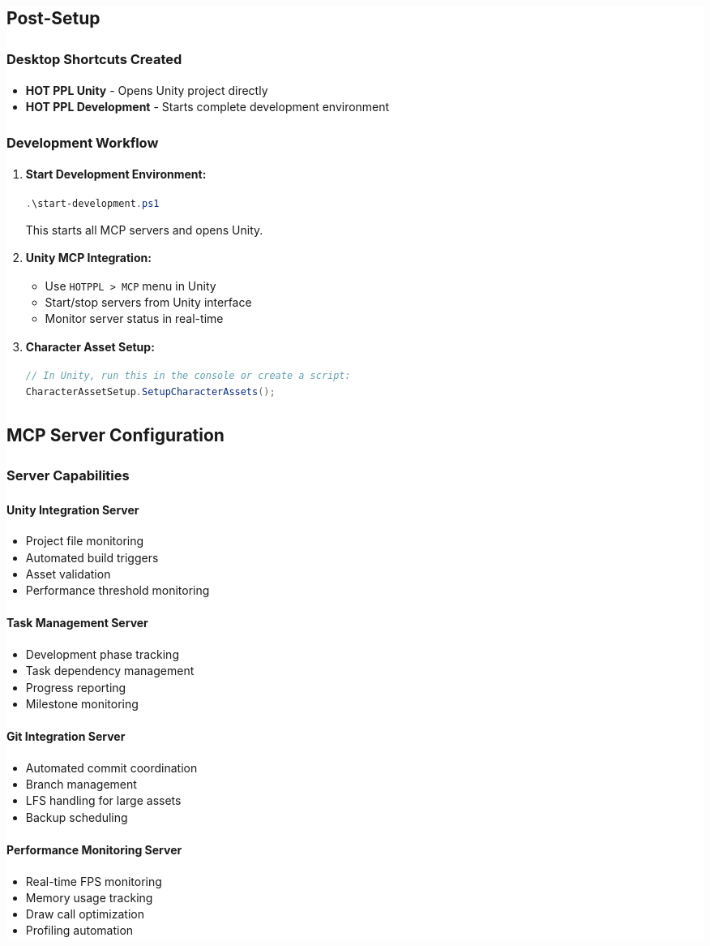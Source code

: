 ## Post-Setup

### Desktop Shortcuts Created
- **HOT PPL Unity** - Opens Unity project directly
- **HOT PPL Development** - Starts complete development environment

### Development Workflow
1. **Start Development Environment:**
   ```powershell
   .\start-development.ps1
   ```
   This starts all MCP servers and opens Unity.

2. **Unity MCP Integration:**
   - Use `HOTPPL > MCP` menu in Unity
   - Start/stop servers from Unity interface
   - Monitor server status in real-time

3. **Character Asset Setup:**
   ```csharp
   // In Unity, run this in the console or create a script:
   CharacterAssetSetup.SetupCharacterAssets();
   ```

## MCP Server Configuration

### Server Capabilities

#### Unity Integration Server
- Project file monitoring
- Automated build triggers
- Asset validation
- Performance threshold monitoring

#### Task Management Server
- Development phase tracking
- Task dependency management
- Progress reporting
- Milestone monitoring

#### Git Integration Server
- Automated commit coordination
- Branch management
- LFS handling for large assets
- Backup scheduling

#### Performance Monitoring Server
- Real-time FPS monitoring
- Memory usage tracking
- Draw call optimization
- Profiling automation
